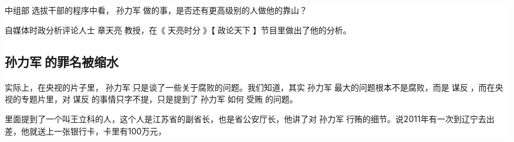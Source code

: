   <ok href="/term/13306">
   中组部
  </ok>
  选拔干部的程序中看，
  <ok href="/term/268543">
   孙力军
  </ok>
  做的事，是否还有更高级别的人做他的靠山？
 </p>
 <p>
  自媒体时政分析评论人士
  <ok href="/term/974">
   章天亮
  </ok>
  教授，在《
  <ok href="/term/8908">
   天亮时分
  </ok>
  》【
  <ok href="/term/8909">
   政论天下
  </ok>
  】节目里做出了他的分析。
 </p>
 <h2>
  <ok href="/term/268543">
   孙力军
  </ok>
  的罪名被缩水
 </h2>
 <p>
  实际上，在央视的片子里，
  <ok href="/term/268543">
   孙力军
  </ok>
  只是谈了一些关于腐败的问题。我们知道，其实
  <ok href="/term/268543">
   孙力军
  </ok>
  最大的问题根本不是腐败，而是
  <ok href="/term/276625">
   谋反
  </ok>
  ，而在央视的专题片里，对
  <ok href="/term/276625">
   谋反
  </ok>
  的事情只字不提，只是提到了
  <ok href="/term/268543">
   孙力军
  </ok>
  如何
  <ok href="/term/1327">
   受贿
  </ok>
  的问题。
 </p>
 <p>
  里面提到了一个叫王立科的人，这个人是江苏省的副省长，也是省公安厅长，他讲了对
  <ok href="/term/268543">
   孙力军
  </ok>
  行贿的细节。说2011年有一次到辽宁去出差，他就送上一张银行卡，卡里有100万元，
  <ok href="/term/268543">